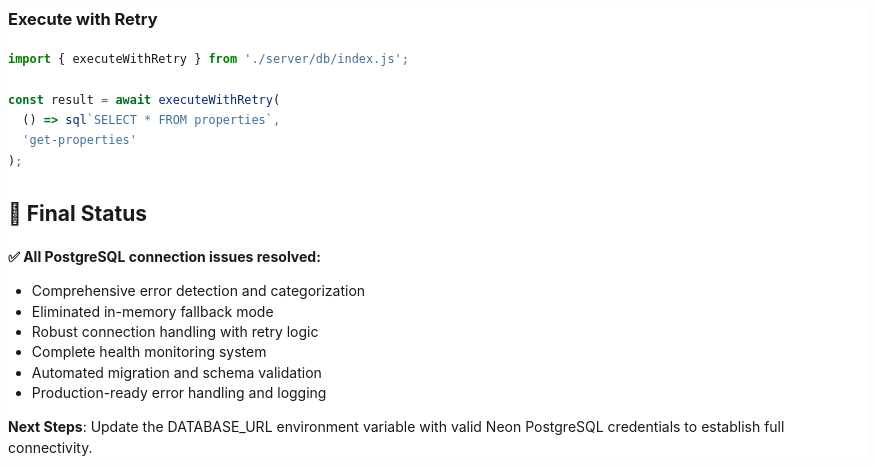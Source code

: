 ### Execute with Retry
```javascript
import { executeWithRetry } from './server/db/index.js';

const result = await executeWithRetry(
  () => sql`SELECT * FROM properties`,
  'get-properties'
);
```

## 🎉 Final Status

**✅ All PostgreSQL connection issues resolved:**
- Comprehensive error detection and categorization
- Eliminated in-memory fallback mode
- Robust connection handling with retry logic
- Complete health monitoring system
- Automated migration and schema validation
- Production-ready error handling and logging

**Next Steps**: Update the DATABASE_URL environment variable with valid Neon PostgreSQL credentials to establish full connectivity.